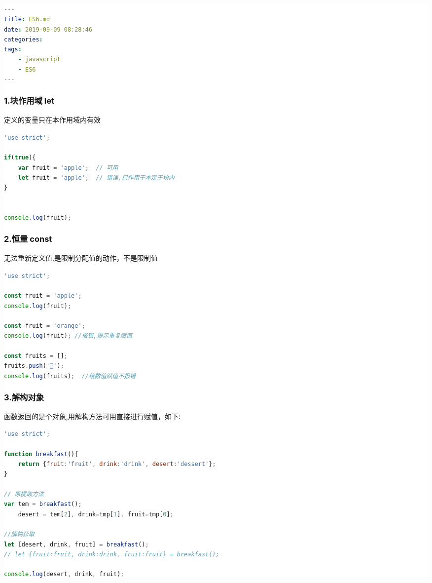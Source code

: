 ```yaml
---
title: ES6.md
date: 2019-09-09 08:28:46
categories: 
tags: 
	- javascript  
	- ES6
---
```



### 1.块作用域 let

定义的变量只在本作用域内有效

```javascript
'use strict';

if(true){
    var fruit = 'apple';  // 可用 
    let fruit = 'apple';  // 错误,只作用于本定于块内
}


console.log(fruit);
```

### 2.恒量 const

无法重新定义值,是限制分配值的动作，不是限制值

```javascript
'use strict';

const fruit = 'apple';
console.log(fruit);

const fruit = 'orange';
console.log(fruit); //报错,提示重复赋值

const fruits = [];
fruits.push('🍎');
console.log(fruits);  //给数值赋值不报错
```

### 3.解构对象

函数返回的是个对象,用解构方法可用直接进行赋值，如下:

```javascript
'use strict';

function breakfast(){
    return {fruit:'fruit', drink:'drink', desert:'dessert'};
}

// 原提取方法 
var tem = breakfast();
    desert = tem[2], drink=tmp[1], fruit=tmp[0];

//解构获取
let [desert, drink, fruit] = breakfast();
// let {fruit:fruit, drink:drink, fruit:fruit} = breakfast();

console.log(desert, drink, fruit);
```